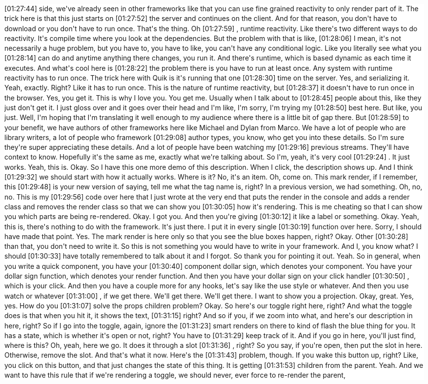 [01:27:44]  side, we've already seen in other frameworks like that you can use fine grained reactivity to only render part of it. The trick here is that this just starts on
[01:27:52]  the server and continues on the client. And for that reason, you don't have to download or you don't have to run once. That's the thing. Oh
[01:27:59] , runtime reactivity. Like there's two different ways to do reactivity. It's compile time where you look at the dependencies. But the problem with that is like,
[01:28:06]  I mean, it's not necessarily a huge problem, but you have to, you have to like, you can't have any conditional logic. Like you literally see what you
[01:28:14]  can do and anytime anything there changes, you run it. And there's runtime, which is based dynamic as each time it executes. And what's cool here is
[01:28:22]  the problem there is you have to run at least once. Any system with runtime reactivity has to run once. The trick here with Quik is it's running that one
[01:28:30]  time on the server. Yes, and serializing it. Yeah, exactly. Right? Like it has to run once. This is the nature of runtime reactivity, but
[01:28:37]  it doesn't have to run once in the browser. Yes, you get it. This is why I love you. You get me. Usually when I talk about to
[01:28:45]  people about this, like they just don't get it. I just gloss over and it goes over their head and I'm like, I'm sorry, I'm trying my
[01:28:50]  best here. But like, you just. Well, I'm hoping that I'm translating it well enough to my audience where there is a little bit of gap there. But
[01:28:59]  to your benefit, we have authors of other frameworks here like Michael and Dylan from Marco. We have a lot of people who are library writers, a lot of people who framework
[01:29:08]  author types, you know, who get you into these details. So I'm sure they're super appreciating these details. And a lot of people have been watching my
[01:29:16]  previous streams. They'll have context to know. Hopefully it's the same as me, exactly what we're talking about. So I'm, yeah, it's very cool
[01:29:24] . It just works. Yeah, this is. Okay. So I have this one more demo of this description. When I click, the description shows up. And I think
[01:29:32]  we should start with how it actually works. Where is it? No, it's an item. Oh, come on. This mark render, if I remember, this
[01:29:48]  is your new version of saying, tell me what the tag name is, right? In a previous version, we had something. Oh, no, no. This is my
[01:29:56]  code over here that I just wrote at the very end that puts the render in the console and adds a render class and removes the render class so that we can show you
[01:30:05]  how it's rendering. This is me cheating so that I can show you which parts are being re-rendered. Okay. I got you. And then you're giving
[01:30:12]  it like a label or something. Okay. Yeah, this is, there's nothing to do with the framework. It's just there. I put it in every single
[01:30:19]  function over here. Sorry, I should have made that point. Yes. The mark render is here only so that you see the blue boxes happen, right? Okay. Other
[01:30:28]  than that, you don't need to write it. So this is not something you would have to write in your framework. And I, you know what? I should
[01:30:33]  have totally remembered to talk about it and I forgot. So thank you for pointing it out. Yeah. So in general, when you write a quick component, you have your
[01:30:40]  component dollar sign, which denotes your component. You have your dollar sign function, which denotes your render function. And then you have your dollar sign on your click handler
[01:30:50] , which is your click. And then you have a couple more for any hooks, let's say like the use style or whatever. And then you use watch or whatever
[01:31:00] , if we get there. We'll get there. We'll get there. I want to show you a projection. Okay, great. Yes, yes. How do you
[01:31:07]  solve the props children problem? Okay. So here's our toggle right here, right? And what the toggle does is that when you hit it, it shows the text,
[01:31:15]  right? And so if you, if we zoom into what, and here's our description in here, right? So if I go into the toggle, again, ignore the
[01:31:23]  smart renders on there to kind of flash the blue thing for you. It has a state, which is whether it's open or not, right? You have to
[01:31:29]  keep track of it. And if you go in here, you'll just find, where is this? Oh, yeah, here we go. It does it through a slot
[01:31:36] , right? So you say, if you're open, then put the slot in here. Otherwise, remove the slot. And that's what it now. Here's the
[01:31:43]  problem, though. If you wake this button up, right? Like, you click on this button, and that just changes the state of this thing. It is getting
[01:31:53]  children from the parent. Yeah. And we want to have this rule that if we're rendering a toggle, we should never, ever force to re-render the parent,